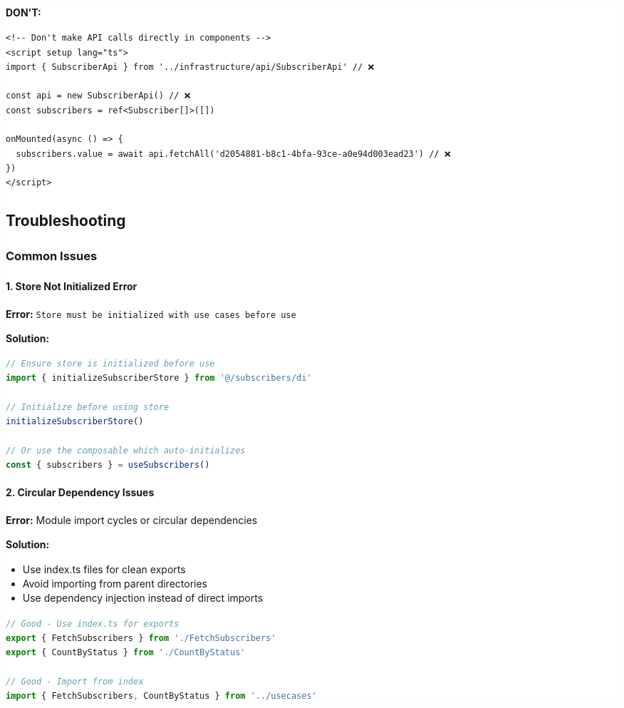 ```vue
```

**DON'T:**
```vue
<!-- Don't make API calls directly in components -->
<script setup lang="ts">
import { SubscriberApi } from '../infrastructure/api/SubscriberApi' // ❌

const api = new SubscriberApi() // ❌
const subscribers = ref<Subscriber[]>([])

onMounted(async () => {
  subscribers.value = await api.fetchAll('d2054881-b8c1-4bfa-93ce-a0e94d003ead23') // ❌
})
</script>
```
## Troubleshooting

### Common Issues

#### 1. Store Not Initialized Error

**Error:** `Store must be initialized with use cases before use`

**Solution:**
```typescript
// Ensure store is initialized before use
import { initializeSubscriberStore } from '@/subscribers/di'

// Initialize before using store
initializeSubscriberStore()

// Or use the composable which auto-initializes
const { subscribers } = useSubscribers()
```

#### 2. Circular Dependency Issues

**Error:** Module import cycles or circular dependencies

**Solution:**
- Use index.ts files for clean exports
- Avoid importing from parent directories
- Use dependency injection instead of direct imports

```typescript
// Good - Use index.ts for exports
export { FetchSubscribers } from './FetchSubscribers'
export { CountByStatus } from './CountByStatus'

// Good - Import from index
import { FetchSubscribers, CountByStatus } from '../usecases'
```
